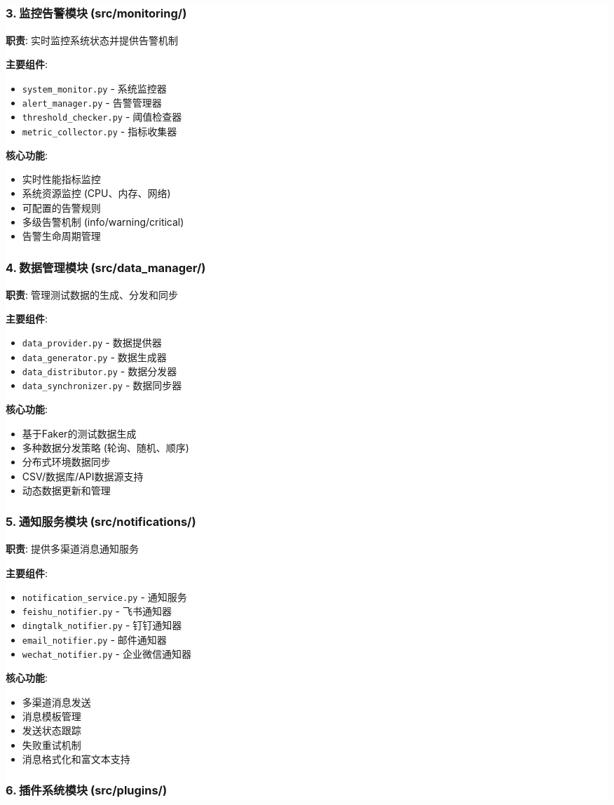 ### 3. 监控告警模块 (src/monitoring/)

**职责**: 实时监控系统状态并提供告警机制

**主要组件**:
- `system_monitor.py` - 系统监控器
- `alert_manager.py` - 告警管理器
- `threshold_checker.py` - 阈值检查器
- `metric_collector.py` - 指标收集器

**核心功能**:
- 实时性能指标监控
- 系统资源监控 (CPU、内存、网络)
- 可配置的告警规则
- 多级告警机制 (info/warning/critical)
- 告警生命周期管理

### 4. 数据管理模块 (src/data_manager/)

**职责**: 管理测试数据的生成、分发和同步

**主要组件**:
- `data_provider.py` - 数据提供器
- `data_generator.py` - 数据生成器
- `data_distributor.py` - 数据分发器
- `data_synchronizer.py` - 数据同步器

**核心功能**:
- 基于Faker的测试数据生成
- 多种数据分发策略 (轮询、随机、顺序)
- 分布式环境数据同步
- CSV/数据库/API数据源支持
- 动态数据更新和管理

### 5. 通知服务模块 (src/notifications/)

**职责**: 提供多渠道消息通知服务

**主要组件**:
- `notification_service.py` - 通知服务
- `feishu_notifier.py` - 飞书通知器
- `dingtalk_notifier.py` - 钉钉通知器
- `email_notifier.py` - 邮件通知器
- `wechat_notifier.py` - 企业微信通知器

**核心功能**:
- 多渠道消息发送
- 消息模板管理
- 发送状态跟踪
- 失败重试机制
- 消息格式化和富文本支持

### 6. 插件系统模块 (src/plugins/)
